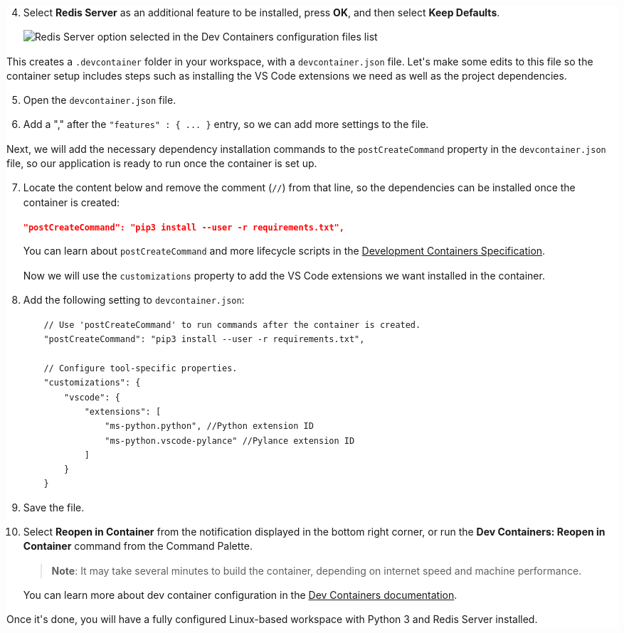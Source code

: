 4. Select **Redis Server** as an additional feature to be installed, press **OK**, and then select **Keep Defaults**.

    ![Redis Server option selected in the Dev Containers configuration files list](images/fastapi-tutorial/devcontainers_redis_server_feature.png)

This creates a `.devcontainer` folder in your workspace, with a `devcontainer.json` file. Let's make some edits to this file so the container setup includes steps such as installing the VS Code extensions we need as well as the project dependencies.

5. Open the `devcontainer.json` file.

6. Add a "," after the `"features" : { ... }` entry, so we can add more settings to the file.

Next, we will add the necessary dependency installation commands to the `postCreateCommand` property in the `devcontainer.json` file, so our application is ready to run once the container is set up.

7. Locate the content below and remove the comment (`//`) from that line, so the dependencies can be installed once the container is created:

    ```json
    "postCreateCommand": "pip3 install --user -r requirements.txt",
    ```

    You can learn about `postCreateCommand` and more lifecycle scripts in the [Development Containers Specification](https://containers.dev/implementors/json_reference/#lifecycle-scripts).

    Now we will use the `customizations` property to add the VS Code extensions we want installed in the container.

8. Add the following setting to `devcontainer.json`:

    ```jsonc
        // Use 'postCreateCommand' to run commands after the container is created.
        "postCreateCommand": "pip3 install --user -r requirements.txt",

        // Configure tool-specific properties.
        "customizations": {
            "vscode": {
                "extensions": [
                    "ms-python.python", //Python extension ID
                    "ms-python.vscode-pylance" //Pylance extension ID
                ]
            }
        }
    ```

9. Save the file.

10. Select **Reopen in Container** from the notification displayed in the bottom right corner, or run the **Dev Containers: Reopen in Container** command from the Command Palette.

    >**Note**: It may take several minutes to build the container, depending on internet speed and machine performance.

    You can learn more about dev container configuration in the [Dev Containers documentation](/docs/devcontainers/containers.md#create-a-devcontainerjson-file).

Once it's done, you will have a fully configured Linux-based workspace with Python 3 and Redis Server installed.
